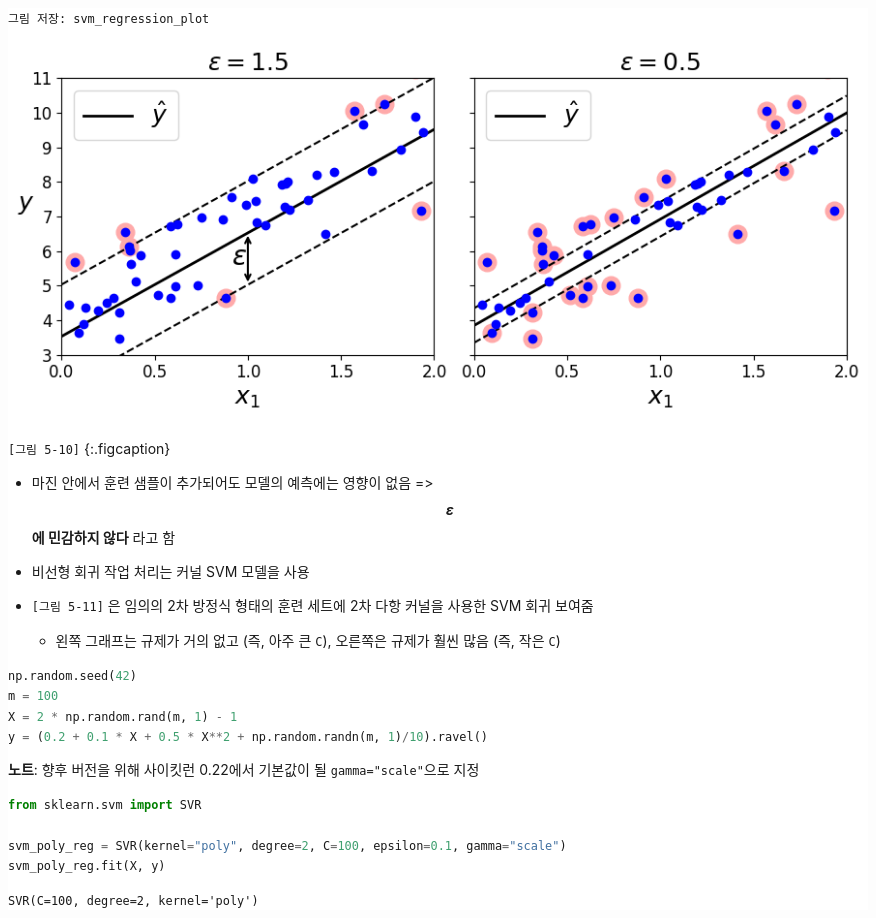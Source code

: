     그림 저장: svm_regression_plot
    


    
![png](/assets/img/blog/handsonml2/study05/output_56_1.png)
    
`[그림 5-10]`
{:.figcaption}

- 마진 안에서 훈련 샘플이 추가되어도 모델의 예측에는 영향이 없음 => **$$\varepsilon$$ 에 민감하지 않다** 라고 함 

- 비선형 회귀 작업 처리는 커널 SVM 모델을 사용
- `[그림 5-11]` 은 임의의 2차 방정식 형태의 훈련 세트에 2차 다항 커널을 사용한 SVM 회귀 보여줌
    - 왼쪽 그래프는 규제가 거의 없고 (즉, 아주 큰 `C`), 오른쪽은 규제가 훨씬 많음 (즉, 작은 `C`)


```python
np.random.seed(42)
m = 100
X = 2 * np.random.rand(m, 1) - 1
y = (0.2 + 0.1 * X + 0.5 * X**2 + np.random.randn(m, 1)/10).ravel()
```

**노트**: 향후 버전을 위해 사이킷런 0.22에서 기본값이 될 `gamma="scale"`으로 지정


```python
from sklearn.svm import SVR

svm_poly_reg = SVR(kernel="poly", degree=2, C=100, epsilon=0.1, gamma="scale")
svm_poly_reg.fit(X, y)
```




    SVR(C=100, degree=2, kernel='poly')


